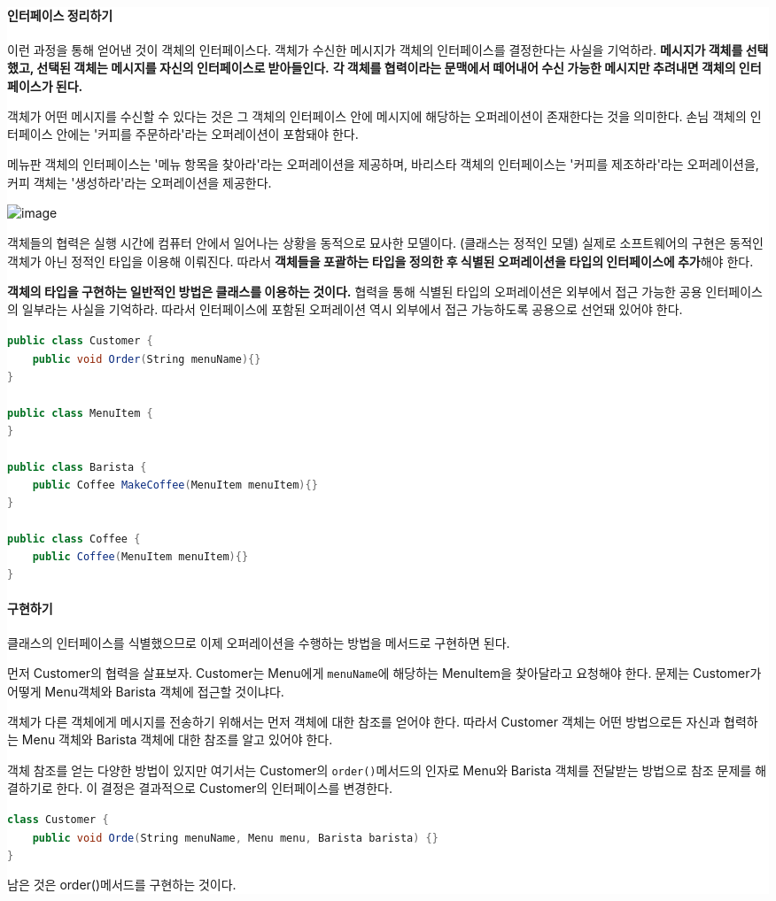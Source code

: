 #### 인터페이스 정리하기

이런 과정을 통해 얻어낸 것이 객체의 인터페이스다. 객체가 수신한 메시지가 객체의 인터페이스를 결정한다는 사실을 기억하라. **메시지가 객체를 선택했고, 선택된 객체는 메시지를 자신의 인터페이스로 받아들인다.** **각 객체를 협력이라는 문맥에서 떼어내어 수신 가능한 메시지만 추려내면 객체의 인터페이스가 된다.**

객체가 어떤 메시지를 수신할 수 있다는 것은 그 객체의 인터페이스 안에 메시지에 해당하는 오퍼레이션이 존재한다는 것을 의미한다. 손님 객체의 인터페이스 안에는 '커피를 주문하라'라는 오퍼레이션이 포함돼야 한다.

메뉴판 객체의 인터페이스는 '메뉴 항목을 찾아라'라는 오퍼레이션을 제공하며, 바리스타 객체의 인터페이스는 '커피를 제조하라'라는 오퍼레이션을, 커피 객체는 '생성하라'라는 오퍼레이션을 제공한다.

![image](https://github.com/fkdl0048/ToDo/assets/84510455/953e8be1-0df2-4e88-b3e2-599fe52823fb)

객체들의 협력은 실행 시간에 컴퓨터 안에서 일어나는 상황을 동적으로 묘사한 모델이다. (클래스는 정적인 모델) 실제로 소프트웨어의 구현은 동적인 객체가 아닌 정적인 타입을 이용해 이뤄진다. 따라서 **객체들을 포괄하는 타입을 정의한 후 식별된 오퍼레이션을 타입의 인터페이스에 추가**해야 한다.

**객체의 타입을 구현하는 일반적인 방법은 클래스를 이용하는 것이다.** 협력을 통해 식별된 타입의 오퍼레이션은 외부에서 접근 가능한 공용 인터페이스의 일부라는 사실을 기억하라. 따라서 인터페이스에 포함된 오퍼레이션 역시 외부에서 접근 가능하도록 공용으로 선언돼 있어야 한다.

```cs
public class Customer {
    public void Order(String menuName){}
}

public class MenuItem {
}

public class Barista {
    public Coffee MakeCoffee(MenuItem menuItem){}
}

public class Coffee {
    public Coffee(MenuItem menuItem){}
}
```

#### 구현하기

클래스의 인터페이스를 식별했으므로 이제 오퍼레이션을 수행하는 방법을 메서드로 구현하면 된다.

먼저 Customer의 협력을 살표보자. Customer는 Menu에게 `menuName`에 해당하는 MenuItem을 찾아달라고 요청해야 한다. 문제는 Customer가 어떻게 Menu객체와 Barista 객체에 접근할 것이냐다.

객체가 다른 객체에게 메시지를 전송하기 위해서는 먼저 객체에 대한 참조를 얻어야 한다. 따라서 Customer 객체는 어떤 방법으로든 자신과 협력하는 Menu 객체와 Barista 객체에 대한 참조를 알고 있어야 한다.

객체 참조를 얻는 다양한 방법이 있지만 여기서는 Customer의 `order()`메서드의 인자로 Menu와 Barista 객체를 전달받는 방법으로 참조 문제를 해결하기로 한다. 이 결정은 결과적으로 Customer의 인터페이스를 변경한다.

```cs
class Customer {
    public void Orde(String menuName, Menu menu, Barista barista) {}
}
```

남은 것은 order()메서드를 구현하는 것이다.
